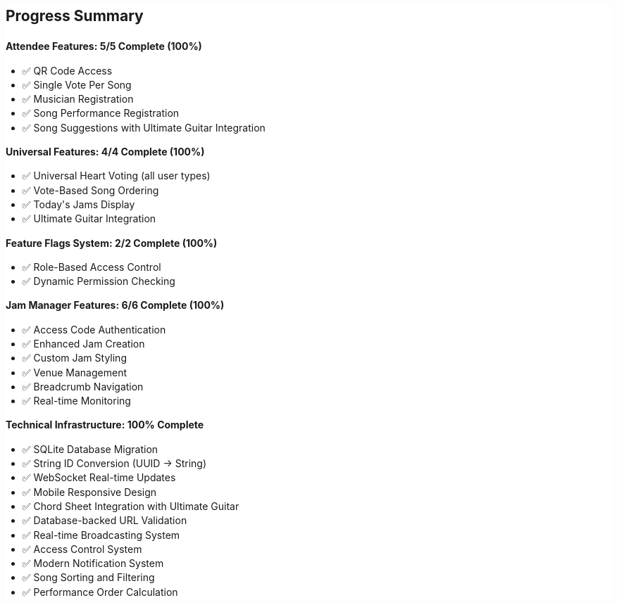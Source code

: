 ## Progress Summary
**Attendee Features: 5/5 Complete (100%)**
- ✅ QR Code Access
- ✅ Single Vote Per Song  
- ✅ Musician Registration
- ✅ Song Performance Registration
- ✅ Song Suggestions with Ultimate Guitar Integration

**Universal Features: 4/4 Complete (100%)**
- ✅ Universal Heart Voting (all user types)
- ✅ Vote-Based Song Ordering
- ✅ Today's Jams Display
- ✅ Ultimate Guitar Integration

**Feature Flags System: 2/2 Complete (100%)**
- ✅ Role-Based Access Control
- ✅ Dynamic Permission Checking

**Jam Manager Features: 6/6 Complete (100%)**
- ✅ Access Code Authentication
- ✅ Enhanced Jam Creation
- ✅ Custom Jam Styling
- ✅ Venue Management
- ✅ Breadcrumb Navigation
- ✅ Real-time Monitoring

**Technical Infrastructure: 100% Complete**
- ✅ SQLite Database Migration
- ✅ String ID Conversion (UUID → String)
- ✅ WebSocket Real-time Updates
- ✅ Mobile Responsive Design
- ✅ Chord Sheet Integration with Ultimate Guitar
- ✅ Database-backed URL Validation
- ✅ Real-time Broadcasting System
- ✅ Access Control System
- ✅ Modern Notification System
- ✅ Song Sorting and Filtering
- ✅ Performance Order Calculation
